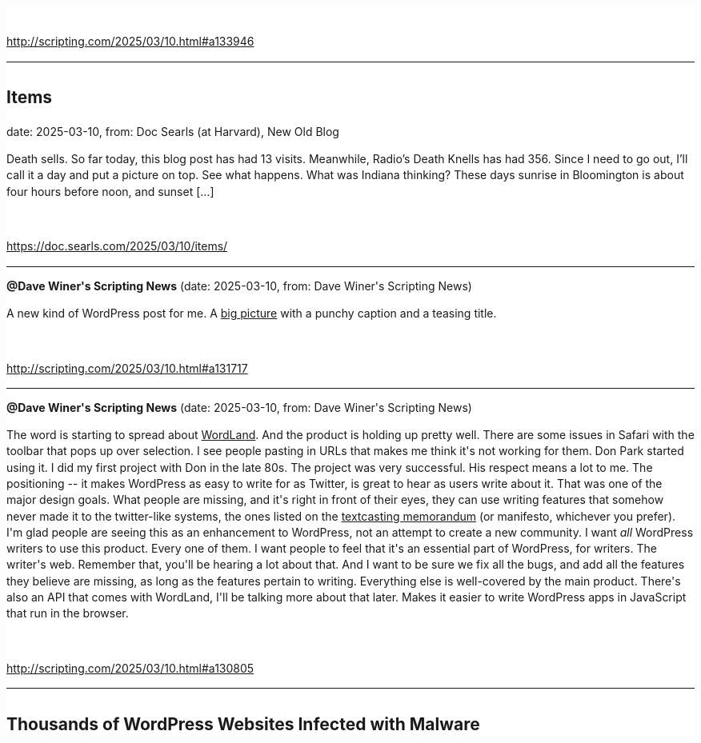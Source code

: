 <br> 

<http://scripting.com/2025/03/10.html#a133946>

---

## Items

date: 2025-03-10, from: Doc Searls (at Harvard), New Old Blog

Death sells. So far today, this blog post has had 13 visits. Meanwhile, Radio&#8217;s Death Knells has had 356. Since I need to go out, I&#8217;ll call it a day and put a picture on top. See what happens. What was Indiana thinking? These days sunrise in Bloomington is about four hours before noon, and sunset [&#8230;] 

<br> 

<https://doc.searls.com/2025/03/10/items/>

---

**@Dave Winer's Scripting News** (date: 2025-03-10, from: Dave Winer's Scripting News)

A new kind of WordPress post for me. A <a href="http://scripting.com/images/2025/03/10/theseBoomersMeanBusiness.png">big picture</a> with a punchy caption and a teasing title. 

<br> 

<http://scripting.com/2025/03/10.html#a131717>

---

**@Dave Winer's Scripting News** (date: 2025-03-10, from: Dave Winer's Scripting News)

The word is starting to spread about <a href="https://wordland.social/">WordLand</a>. And the product is holding up pretty well. There are some issues in Safari with the toolbar that pops up over selection. I see people pasting in URLs that makes me think it's not working for them. Don Park started using it. I did my first project with Don in the late 80s. The project was very successful. His respect means a lot to me. The positioning -- it makes WordPress as easy to write for as Twitter, is great to hear as users write about it. That was one of the major design goals. What people are missing, and it's right in front of their eyes, they can use writing features that somehow never made it to the twitter-like systems, the ones listed on the <a href="https://textcasting.org/">textcasting memorandum</a> (or manifesto, whichever you prefer). I'm glad people are seeing this as an enhancement to WordPress, not an attempt to create a new community. I want <i>all</i> WordPress writers to use this product. Every one of them. I want people to feel that it's an essential part of WordPress, for writers. The writer's web. Remember that, you'll be hearing a lot about that. And I want to be sure we fix all the bugs, and add all the features they believe are missing, as long as the features pertain to writing. Everything else is well-covered by the main product. There's also an API that comes with WordLand, I'll be talking more about that later. Makes it easier to write WordPress apps in JavaScript that run in the browser. 

<br> 

<http://scripting.com/2025/03/10.html#a130805>

---

## Thousands of WordPress Websites Infected with Malware
